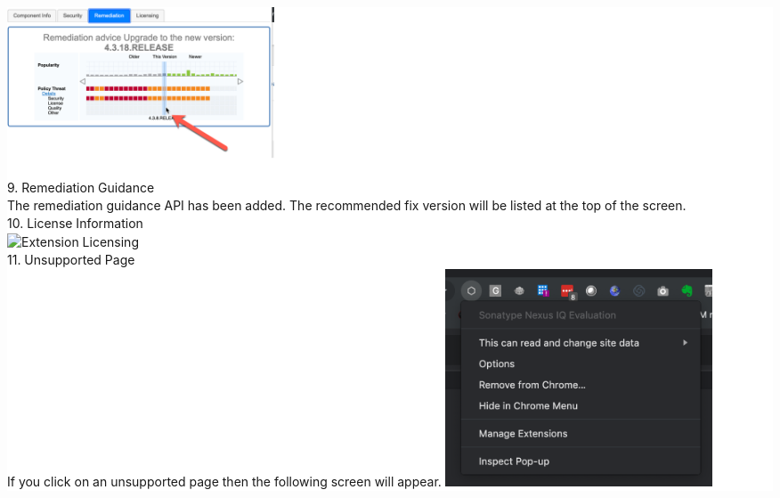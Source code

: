    <img src="images/Extension_VersionHistoryGraph.png" alt="Extension Version History" width="300"/>
   <br/>
9. Remediation Guidance<br/>
   The remediation guidance API has been added. The recommended fix version will be listed at the top of the screen.
   <br/>
10. License Information<br/>
    <img src="images/Extension_Licensing.png" alt="Extension Licensing" width="300"/>
    <br/>
11. Unsupported Page<br/>
    If you click on an unsupported page then the following screen will appear.
    <img src="images/unsupported_page.png" alt="Unsupported Page" width="300"/>
    <br/>